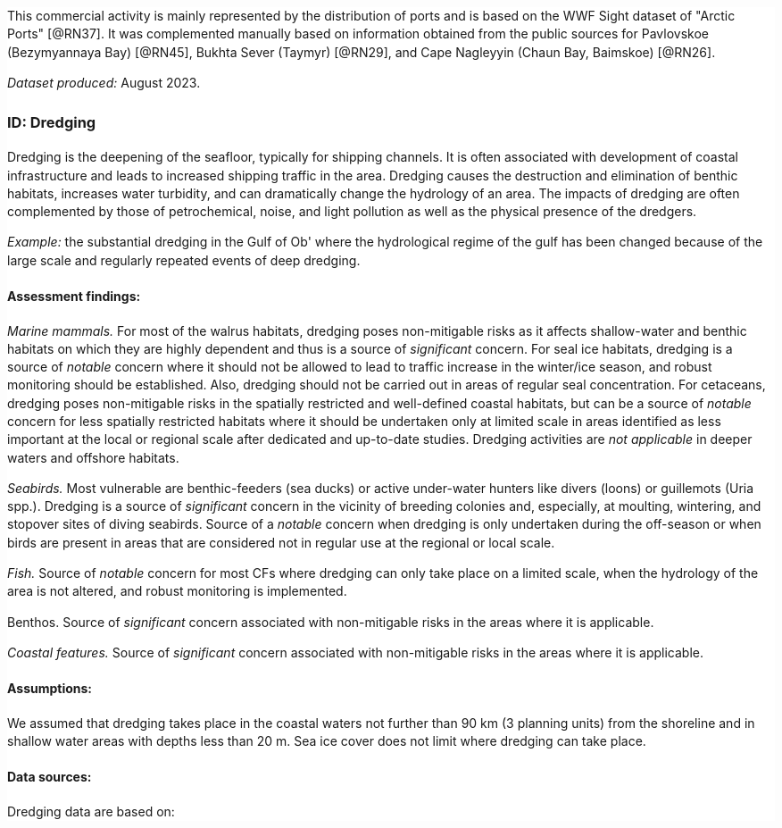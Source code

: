 This commercial activity is mainly represented by the distribution of ports and is based on the WWF Sight dataset of "Arctic Ports" [@RN37]. It was complemented manually based on information obtained from the public sources for Pavlovskoe (Bezymyannaya Bay) [@RN45], Bukhta Sever (Taymyr) [@RN29], and Cape Nagleyyin (Chaun Bay, Baimskoe) [@RN26].

*Dataset produced:* August 2023.

### ID: Dredging

Dredging is the deepening of the seafloor, typically for shipping channels. It is often associated with development of coastal infrastructure and leads to increased shipping traffic in the area. Dredging causes the destruction and elimination of benthic habitats, increases water turbidity, and can dramatically change the hydrology of an area. The impacts of dredging are often complemented by those of petrochemical, noise, and light pollution as well as the physical presence of the dredgers.

*Example:* the substantial dredging in the Gulf of Ob' where the hydrological regime of the gulf has been changed because of the large scale and regularly repeated events of deep dredging.

#### Assessment findings:

*Marine mammals.* For most of the walrus habitats, dredging poses non-mitigable risks as it affects shallow-water and benthic habitats on which they are highly dependent and thus is a source of *significant* concern. For seal ice habitats, dredging is a source of *notable* concern where it should not be allowed to lead to traffic increase in the winter/ice season, and robust monitoring should be established. Also, dredging should not be carried out in areas of regular seal concentration. For cetaceans, dredging poses non-mitigable risks in the spatially restricted and well-defined coastal habitats, but can be a source of *notable* concern for less spatially restricted habitats where it should be undertaken only at limited scale in areas identified as less important at the local or regional scale after dedicated and up-to-date studies. Dredging activities are *not applicable* in deeper waters and offshore habitats.

*Seabirds.* Most vulnerable are benthic-feeders (sea ducks) or active under-water hunters like divers (loons) or guillemots (Uria spp.). Dredging is a source of *significant* concern in the vicinity of breeding colonies and, especially, at moulting, wintering, and stopover sites of diving seabirds. Source of a *notable* concern when dredging is only undertaken during the off-season or when birds are present in areas that are considered not in regular use at the regional or local scale.

*Fish.* Source of *notable* concern for most CFs where dredging can only take place on a limited scale, when the hydrology of the area is not altered, and robust monitoring is implemented.

Benthos. Source of *significant* concern associated with non-mitigable risks in the areas where it is applicable.

*Coastal features.* Source of *significant* concern associated with non-mitigable risks in the areas where it is applicable.

#### Assumptions:

We assumed that dredging takes place in the coastal waters not further than 90 km (3 planning units) from the shoreline and in shallow water areas with depths less than 20 m. Sea ice cover does not limit where dredging can take place.

#### Data sources:

Dredging data are based on:
